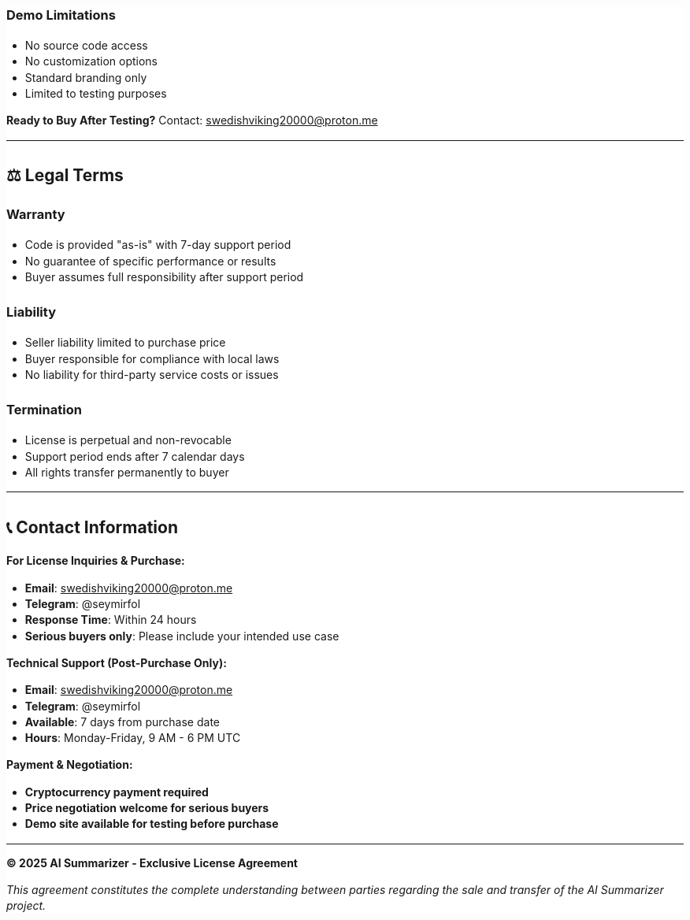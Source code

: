 ### **Demo Limitations**
- No source code access
- No customization options
- Standard branding only
- Limited to testing purposes

**Ready to Buy After Testing?** Contact: swedishviking20000@proton.me

---

## ⚖️ Legal Terms

### **Warranty**
- Code is provided "as-is" with 7-day support period
- No guarantee of specific performance or results
- Buyer assumes full responsibility after support period

### **Liability**
- Seller liability limited to purchase price
- Buyer responsible for compliance with local laws
- No liability for third-party service costs or issues

### **Termination**
- License is perpetual and non-revocable
- Support period ends after 7 calendar days
- All rights transfer permanently to buyer

---

## 📞 Contact Information

**For License Inquiries & Purchase:**
- **Email**: swedishviking20000@proton.me
- **Telegram**: @seymirfol
- **Response Time**: Within 24 hours
- **Serious buyers only**: Please include your intended use case

**Technical Support (Post-Purchase Only):**
- **Email**: swedishviking20000@proton.me
- **Telegram**: @seymirfol  
- **Available**: 7 days from purchase date
- **Hours**: Monday-Friday, 9 AM - 6 PM UTC

**Payment & Negotiation:**
- **Cryptocurrency payment required**
- **Price negotiation welcome for serious buyers**
- **Demo site available for testing before purchase**

---

**© 2025 AI Summarizer - Exclusive License Agreement**

*This agreement constitutes the complete understanding between parties regarding the sale and transfer of the AI Summarizer project.*
